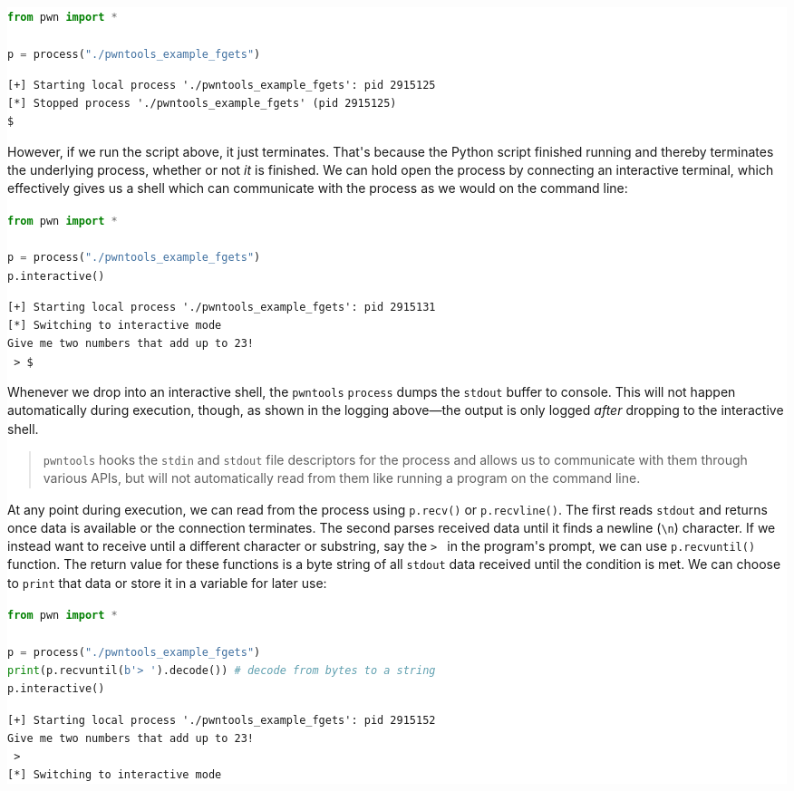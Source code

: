 ```python
from pwn import *

p = process("./pwntools_example_fgets")
```

```console
[+] Starting local process './pwntools_example_fgets': pid 2915125
[*] Stopped process './pwntools_example_fgets' (pid 2915125)
$ 
```

However, if we run the script above, it just terminates. That's because the Python script finished running and thereby terminates the underlying process, whether or not _it_ is finished. We can hold open the process by connecting an interactive terminal, which effectively gives us a shell which can communicate with the process as we would on the command line:

```python
from pwn import *

p = process("./pwntools_example_fgets")
p.interactive()
```

```
[+] Starting local process './pwntools_example_fgets': pid 2915131
[*] Switching to interactive mode
Give me two numbers that add up to 23!
 > $  
```

Whenever we drop into an interactive shell, the `pwntools` `process` dumps the `stdout` buffer to console. This will not happen automatically during execution, though, as shown in the logging above—the output is only logged _after_ dropping to the interactive shell. 

> `pwntools` hooks the `stdin` and `stdout` file descriptors for the process and allows us to communicate with them through various APIs, but will not automatically read from them like running a program on the command line.

At any point during execution, we can read from the process using `p.recv()` or `p.recvline()`. The first reads `stdout` and returns once data is available or the connection terminates. The second parses received data until it finds a newline (`\n`) character. If we instead want to receive until a different character or substring, say the `> ` in the program's prompt, we can use `p.recvuntil()` function. The return value for these functions is a byte string of all `stdout` data received until the condition is met. We can choose to `print` that data or store it in a variable for later use:

```python
from pwn import *

p = process("./pwntools_example_fgets")
print(p.recvuntil(b'> ').decode()) # decode from bytes to a string
p.interactive()
```

```
[+] Starting local process './pwntools_example_fgets': pid 2915152
Give me two numbers that add up to 23!
 > 
[*] Switching to interactive mode
```
